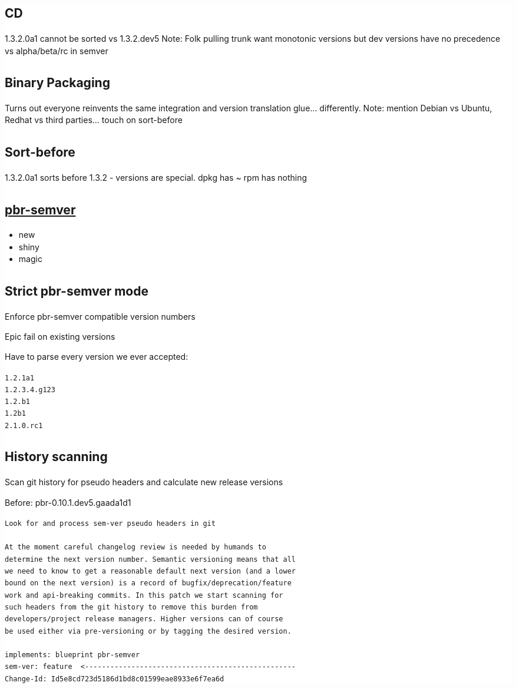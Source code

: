 
## CD
1.3.2.0a1 cannot be sorted vs 1.3.2.dev5
Note:
Folk pulling trunk want monotonic versions but dev versions have no precedence vs alpha/beta/rc in semver


## Binary Packaging
Turns out everyone reinvents the same integration and version translation glue... differently.
Note:
mention Debian vs Ubuntu, Redhat vs third parties... touch on sort-before


## Sort-before
1.3.2.0a1 sorts before 1.3.2 - versions are special. dpkg has ~ rpm has nothing



## [pbr-semver](https://git.openstack.org/cgit/openstack/oslo-specs/tree/specs/juno/pbr-semver.rst)
* new 
* shiny 
* magic 



## Strict pbr-semver mode
Enforce pbr-semver compatible version numbers


Epic fail on existing versions


Have to parse every version we ever accepted:
```
1.2.1a1
1.2.3.4.g123
1.2.b1
1.2b1
2.1.0.rc1
```



## History scanning
Scan git history for pseudo headers and calculate new release versions


Before: pbr-0.10.1.dev5.gaada1d1


```
Look for and process sem-ver pseudo headers in git

At the moment careful changelog review is needed by humands to
determine the next version number. Semantic versioning means that all
we need to know to get a reasonable default next version (and a lower
bound on the next version) is a record of bugfix/deprecation/feature
work and api-breaking commits. In this patch we start scanning for
such headers from the git history to remove this burden from
developers/project release managers. Higher versions can of course
be used either via pre-versioning or by tagging the desired version.

implements: blueprint pbr-semver
sem-ver: feature  <--------------------------------------------------
Change-Id: Id5e8cd723d5186d1bd8c01599eae8933e6f7ea6d
```